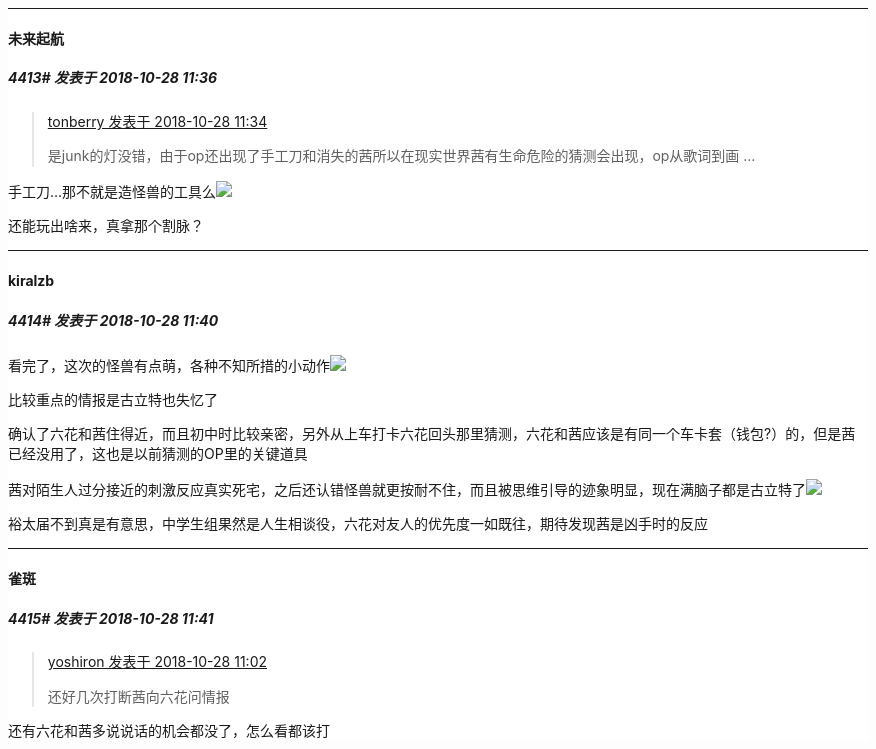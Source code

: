 





-----

####  未来起航  
##### 4413#       发表于 2018-10-28 11:36



<blockquote><a href="httphttps://bbs.saraba1st.com/2b/forum.php?mod=redirect&amp;goto=findpost&amp;pid=41406429&amp;ptid=1527697" target="_blank">tonberry 发表于 2018-10-28 11:34</a>

是junk的灯没错，由于op还出现了手工刀和消失的茜所以在现实世界茜有生命危险的猜测会出现，op从歌词到画 ...</blockquote>
手工刀...那不就是造怪兽的工具么<img src="https://static.saraba1st.com/image/smiley/face2017/001.png" referrerpolicy="no-referrer">

还能玩出啥来，真拿那个割脉？







-----

####  kiralzb  
##### 4414#       发表于 2018-10-28 11:40




看完了，这次的怪兽有点萌，各种不知所措的小动作<img src="https://static.saraba1st.com/image/smiley/face2017/067.png" referrerpolicy="no-referrer">

比较重点的情报是古立特也失忆了

确认了六花和茜住得近，而且初中时比较亲密，另外从上车打卡六花回头那里猜测，六花和茜应该是有同一个车卡套（钱包?）的，但是茜已经没用了，这也是以前猜测的OP里的关键道具

茜对陌生人过分接近的刺激反应真实死宅，之后还认错怪兽就更按耐不住，而且被思维引导的迹象明显，现在满脑子都是古立特了<img src="https://static.saraba1st.com/image/smiley/face2017/065.png" referrerpolicy="no-referrer">

裕太届不到真是有意思，中学生组果然是人生相谈役，六花对友人的优先度一如既往，期待发现茜是凶手时的反应







-----

####  雀斑  
##### 4415#       发表于 2018-10-28 11:41



<blockquote><a href="httphttps://bbs.saraba1st.com/2b/forum.php?mod=redirect&amp;goto=findpost&amp;pid=41406108&amp;ptid=1527697" target="_blank">yoshiron 发表于 2018-10-28 11:02</a>

还好几次打断茜向六花问情报</blockquote>
还有六花和茜多说说话的机会都没了，怎么看都该打

